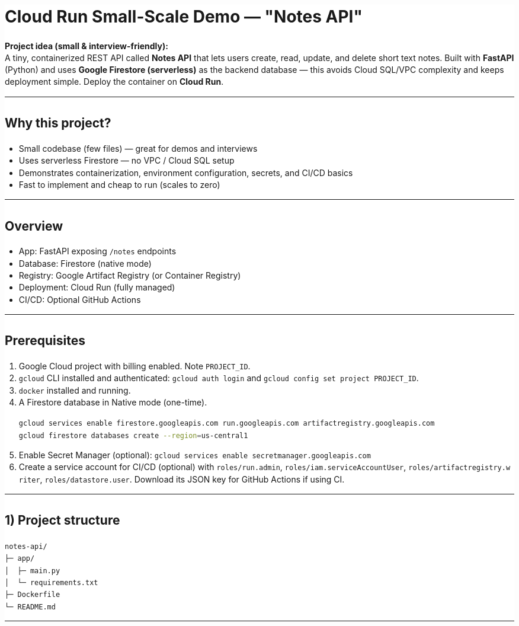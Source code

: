 # Cloud Run Small-Scale Demo — "Notes API"

**Project idea (small & interview-friendly):**  
A tiny, containerized REST API called **Notes API** that lets users create, read, update, and delete short text notes. Built with **FastAPI** (Python) and uses **Google Firestore (serverless)** as the backend database — this avoids Cloud SQL/VPC complexity and keeps deployment simple. Deploy the container on **Cloud Run**.

---

## Why this project?
- Small codebase (few files) — great for demos and interviews  
- Uses serverless Firestore — no VPC / Cloud SQL setup  
- Demonstrates containerization, environment configuration, secrets, and CI/CD basics  
- Fast to implement and cheap to run (scales to zero)

---

## Overview
- App: FastAPI exposing `/notes` endpoints  
- Database: Firestore (native mode)  
- Registry: Google Artifact Registry (or Container Registry)  
- Deployment: Cloud Run (fully managed)  
- CI/CD: Optional GitHub Actions

---

## Prerequisites
1. Google Cloud project with billing enabled. Note `PROJECT_ID`.  
2. `gcloud` CLI installed and authenticated: `gcloud auth login` and `gcloud config set project PROJECT_ID`.  
3. `docker` installed and running.  
4. A Firestore database in Native mode (one-time).  
   ```bash
   gcloud services enable firestore.googleapis.com run.googleapis.com artifactregistry.googleapis.com
   gcloud firestore databases create --region=us-central1
   ```
5. Enable Secret Manager (optional): `gcloud services enable secretmanager.googleapis.com`  
6. Create a service account for CI/CD (optional) with `roles/run.admin`, `roles/iam.serviceAccountUser`, `roles/artifactregistry.writer`, `roles/datastore.user`. Download its JSON key for GitHub Actions if using CI.

---

## 1) Project structure
```
notes-api/
├─ app/
│  ├─ main.py
│  └─ requirements.txt
├─ Dockerfile
└─ README.md
```

---